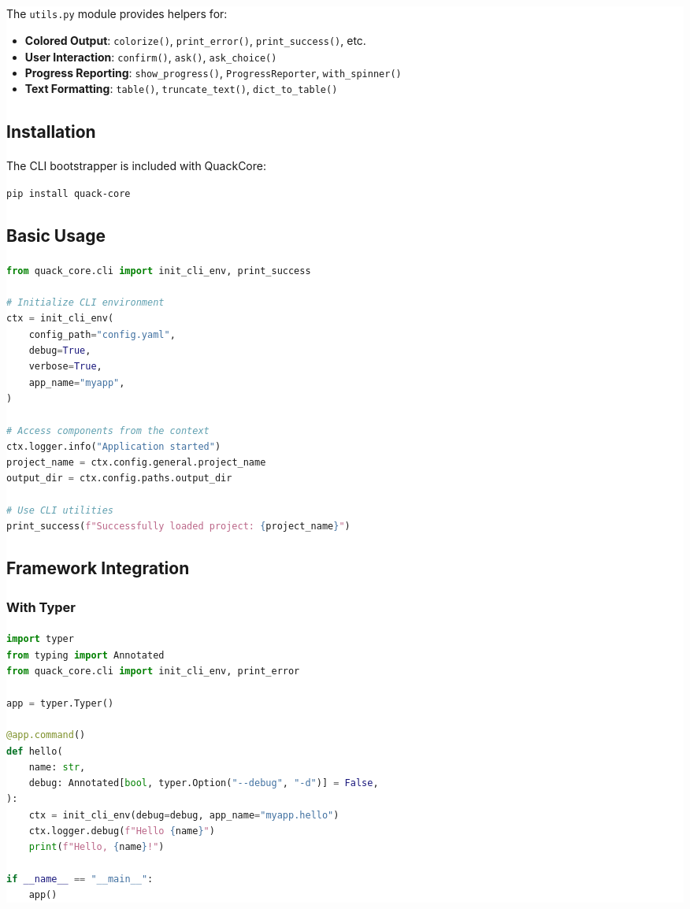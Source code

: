 The `utils.py` module provides helpers for:

- **Colored Output**: `colorize()`, `print_error()`, `print_success()`, etc.
- **User Interaction**: `confirm()`, `ask()`, `ask_choice()`
- **Progress Reporting**: `show_progress()`, `ProgressReporter`, `with_spinner()`
- **Text Formatting**: `table()`, `truncate_text()`, `dict_to_table()`

## Installation

The CLI bootstrapper is included with QuackCore:

```bash
pip install quack-core
```

## Basic Usage

```python
from quack_core.cli import init_cli_env, print_success

# Initialize CLI environment
ctx = init_cli_env(
    config_path="config.yaml",
    debug=True,
    verbose=True,
    app_name="myapp",
)

# Access components from the context
ctx.logger.info("Application started")
project_name = ctx.config.general.project_name
output_dir = ctx.config.paths.output_dir

# Use CLI utilities
print_success(f"Successfully loaded project: {project_name}")
```

## Framework Integration

### With Typer

```python
import typer
from typing import Annotated
from quack_core.cli import init_cli_env, print_error

app = typer.Typer()

@app.command()
def hello(
    name: str,
    debug: Annotated[bool, typer.Option("--debug", "-d")] = False,
):
    ctx = init_cli_env(debug=debug, app_name="myapp.hello")
    ctx.logger.debug(f"Hello {name}")
    print(f"Hello, {name}!")

if __name__ == "__main__":
    app()
```
